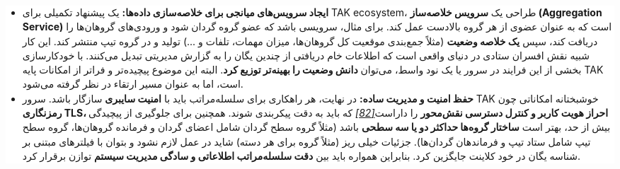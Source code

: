 * **ایجاد سرویس‌های میانجی برای خلاصه‌سازی داده‌ها:** یک پیشنهاد تکمیلی برای TAK ecosystem، طراحی یک **سرویس خلاصه‌ساز (Aggregation Service)** است که به عنوان عضوی از هر گروه بالادست عمل کند. برای مثال، سرویسی باشد که عضو گروه گردان شود و ورودی‌های گروهان‌ها را دریافت کند، سپس **یک خلاصه وضعیت** (مثلاً جمع‌بندی موقعیت کل گروهان‌ها، میزان مهمات، تلفات و ...) تولید و در گروه تیپ منتشر کند. این کار شبیه نقش افسران ستادی در دنیای واقعی است که اطلاعات خام دریافتی از چندین یگان را به گزارش مدیریتی تبدیل می‌کنند. با خودکارسازی بخشی از این فرایند در سرور یا یک نود واسط، می‌توان **دانش وضعیت را بهینه‌تر توزیع کرد**. البته این موضوع پیچیده‌تر و فراتر از امکانات پایه TAK است، اما به عنوان مسیر ارتقاء در نظر گرفته می‌شود.  
* **حفظ امنیت و مدیریت ساده:** در نهایت، هر راهکاری برای سلسله‌مراتب باید با **امنیت سایبری** سازگار باشد. سرور TAK خوشبختانه امکاناتی چون **رمزنگاری TLS، احراز هویت کاربر و کنترل دسترسی نقش‌محور** را داراست[*\[82\]*](https://www.riis.com/blog/atak-plugins-2-the-tak-server#:~:text=,TAK%20clients%2C%20enhancing%20team%20coordination) که باید به دقت پیکربندی شوند. همچنین برای جلوگیری از پیچیدگی بیش از حد، بهتر است **ساختار گروه‌ها حداکثر دو یا سه سطحی** باشد (مثلاً گروه سطح گردان شامل اعضای گردان و فرمانده گروهان‌ها، گروه سطح تیپ شامل ستاد تیپ و فرماندهان گردان‌ها). جزئیات خیلی ریز (مثلاً گروه برای هر دسته) شاید در عمل لازم نشود و بتوان با فیلترهای مبتنی بر شناسه یگان در خود کلاینت جایگزین کرد. بنابراین همواره باید بین **دقت سلسله‌مراتب اطلاعاتی و سادگی مدیریت سیستم** توازن برقرار کرد.

